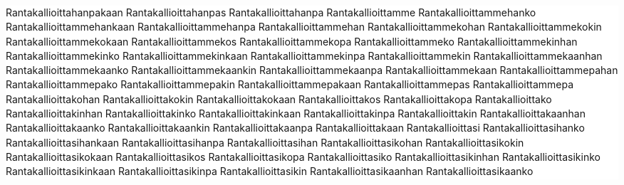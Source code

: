 Rantakallioittahanpakaan
Rantakallioittahanpas
Rantakallioittahanpa
Rantakallioittamme
Rantakallioittammehanko
Rantakallioittammehankaan
Rantakallioittammehanpa
Rantakallioittammehan
Rantakallioittammekohan
Rantakallioittammekokin
Rantakallioittammekokaan
Rantakallioittammekos
Rantakallioittammekopa
Rantakallioittammeko
Rantakallioittammekinhan
Rantakallioittammekinko
Rantakallioittammekinkaan
Rantakallioittammekinpa
Rantakallioittammekin
Rantakallioittammekaanhan
Rantakallioittammekaanko
Rantakallioittammekaankin
Rantakallioittammekaanpa
Rantakallioittammekaan
Rantakallioittammepahan
Rantakallioittammepako
Rantakallioittammepakin
Rantakallioittammepakaan
Rantakallioittammepas
Rantakallioittammepa
Rantakallioittakohan
Rantakallioittakokin
Rantakallioittakokaan
Rantakallioittakos
Rantakallioittakopa
Rantakallioittako
Rantakallioittakinhan
Rantakallioittakinko
Rantakallioittakinkaan
Rantakallioittakinpa
Rantakallioittakin
Rantakallioittakaanhan
Rantakallioittakaanko
Rantakallioittakaankin
Rantakallioittakaanpa
Rantakallioittakaan
Rantakallioittasi
Rantakallioittasihanko
Rantakallioittasihankaan
Rantakallioittasihanpa
Rantakallioittasihan
Rantakallioittasikohan
Rantakallioittasikokin
Rantakallioittasikokaan
Rantakallioittasikos
Rantakallioittasikopa
Rantakallioittasiko
Rantakallioittasikinhan
Rantakallioittasikinko
Rantakallioittasikinkaan
Rantakallioittasikinpa
Rantakallioittasikin
Rantakallioittasikaanhan
Rantakallioittasikaanko